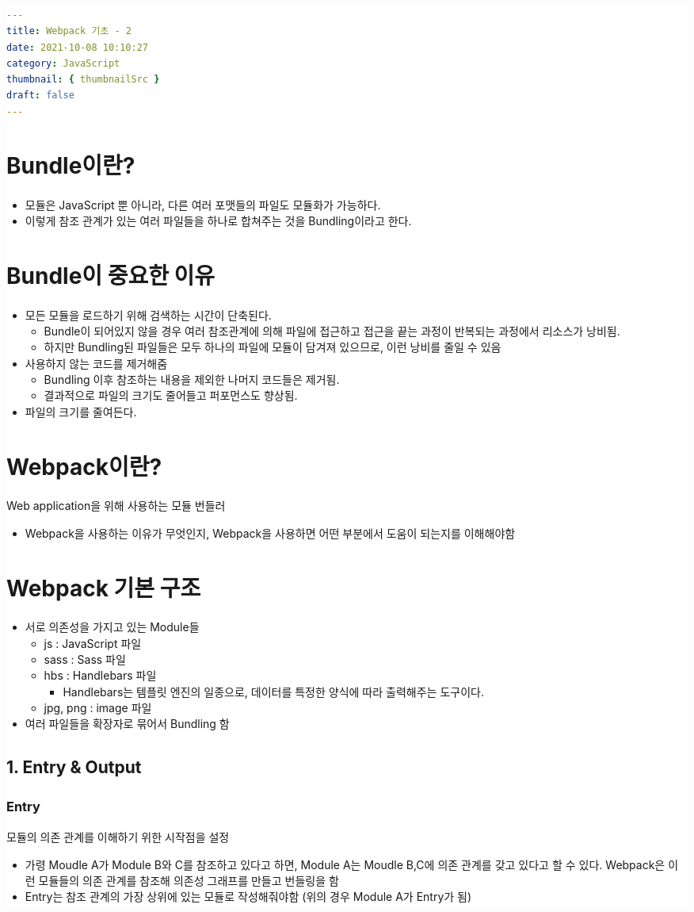 ```yaml
---
title: Webpack 기초 - 2
date: 2021-10-08 10:10:27
category: JavaScript
thumbnail: { thumbnailSrc }
draft: false
---
```


# Bundle이란?

- 모듈은 JavaScript 뿐 아니라, 다른 여러 포맷들의 파일도 모듈화가 가능하다.
- 이렇게 참조 관계가 있는 여러 파일들을 하나로 합쳐주는 것을 Bundling이라고 한다.

# Bundle이 중요한 이유

- 모든 모듈을 로드하기 위해 검색하는 시간이 단축된다.
  - Bundle이 되어있지 않을 경우 여러 참조관계에 의해 파일에 접근하고 접근을 끝는 과정이 반복되는 과정에서 리소스가 낭비됨.
  - 하지만 Bundling된 파일들은 모두 하나의 파일에 모듈이 담겨져 있으므로, 이런 낭비를 줄일 수 있음
- 사용하지 않는 코드를 제거해줌
  - Bundling 이후 참조하는 내용을 제외한 나머지 코드들은 제거됨.
  - 결과적으로 파일의 크기도 줄어들고 퍼포먼스도 향상됨.
- 파일의 크기를 줄여든다.

# Webpack이란?

Web application을 위해 사용하는 모듈 번들러

- Webpack을 사용하는 이유가 무엇인지, Webpack을 사용하면 어떤 부분에서 도움이 되는지를 이해해야함

# Webpack 기본 구조

- 서로 의존성을 가지고 있는 Module들
  - js : JavaScript 파일
  - sass : Sass 파일
  - hbs : Handlebars 파일
    - Handlebars는 템플릿 엔진의 일종으로, 데이터를 특정한 양식에 따라 출력해주는 도구이다.
  - jpg, png : image 파일
- 여러 파일들을 확장자로 묶어서 Bundling 함

## 1. Entry & Output

### Entry

모듈의 의존 관계를 이해하기 위한 시작점을 설정

- 가령 Moudle A가 Module B와 C를 참조하고 있다고 하면, Module A는 Moudle B,C에 의존 관계를 갖고 있다고 할 수 있다. Webpack은 이런 모듈들의 의존 관계를 참조해 의존성 그래프를 만들고 번들링을 함
- Entry는 참조 관계의 가장 상위에 있는 모듈로 작성해줘야함 (위의 경우 Module A가 Entry가 됨)
